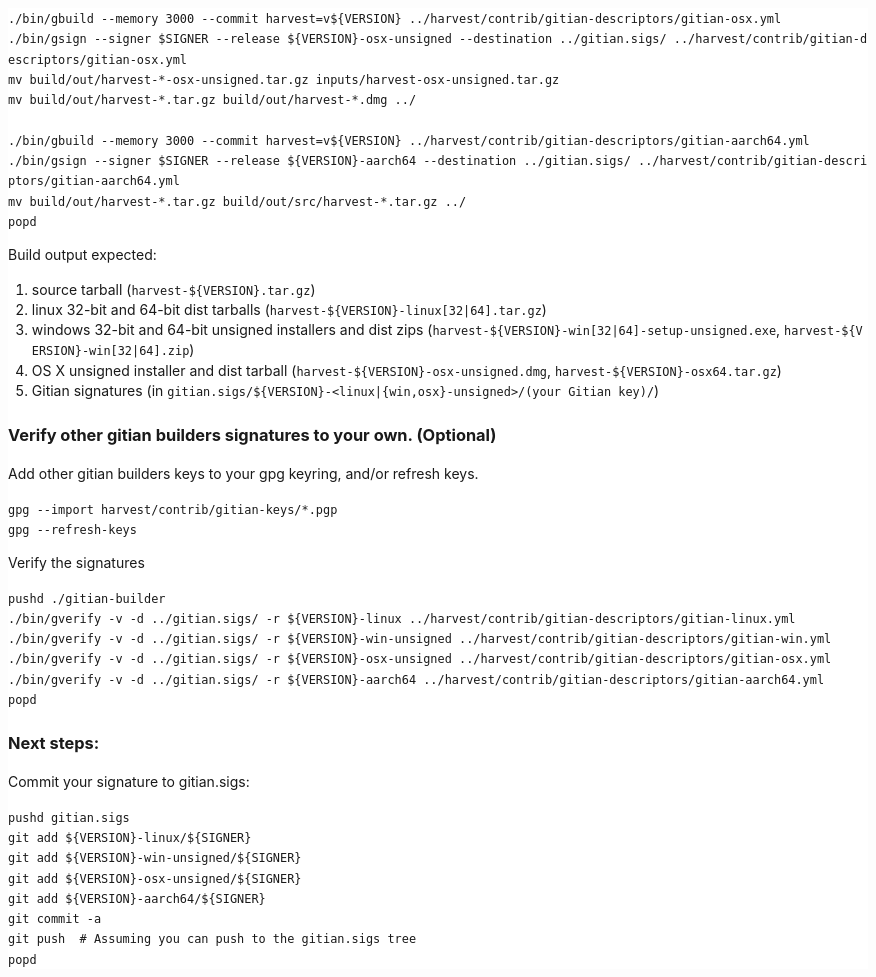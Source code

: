     ./bin/gbuild --memory 3000 --commit harvest=v${VERSION} ../harvest/contrib/gitian-descriptors/gitian-osx.yml
    ./bin/gsign --signer $SIGNER --release ${VERSION}-osx-unsigned --destination ../gitian.sigs/ ../harvest/contrib/gitian-descriptors/gitian-osx.yml
    mv build/out/harvest-*-osx-unsigned.tar.gz inputs/harvest-osx-unsigned.tar.gz
    mv build/out/harvest-*.tar.gz build/out/harvest-*.dmg ../

    ./bin/gbuild --memory 3000 --commit harvest=v${VERSION} ../harvest/contrib/gitian-descriptors/gitian-aarch64.yml
    ./bin/gsign --signer $SIGNER --release ${VERSION}-aarch64 --destination ../gitian.sigs/ ../harvest/contrib/gitian-descriptors/gitian-aarch64.yml
    mv build/out/harvest-*.tar.gz build/out/src/harvest-*.tar.gz ../
    popd

Build output expected:

  1. source tarball (`harvest-${VERSION}.tar.gz`)
  2. linux 32-bit and 64-bit dist tarballs (`harvest-${VERSION}-linux[32|64].tar.gz`)
  3. windows 32-bit and 64-bit unsigned installers and dist zips (`harvest-${VERSION}-win[32|64]-setup-unsigned.exe`, `harvest-${VERSION}-win[32|64].zip`)
  4. OS X unsigned installer and dist tarball (`harvest-${VERSION}-osx-unsigned.dmg`, `harvest-${VERSION}-osx64.tar.gz`)
  5. Gitian signatures (in `gitian.sigs/${VERSION}-<linux|{win,osx}-unsigned>/(your Gitian key)/`)

### Verify other gitian builders signatures to your own. (Optional)

Add other gitian builders keys to your gpg keyring, and/or refresh keys.

    gpg --import harvest/contrib/gitian-keys/*.pgp
    gpg --refresh-keys

Verify the signatures

    pushd ./gitian-builder
    ./bin/gverify -v -d ../gitian.sigs/ -r ${VERSION}-linux ../harvest/contrib/gitian-descriptors/gitian-linux.yml
    ./bin/gverify -v -d ../gitian.sigs/ -r ${VERSION}-win-unsigned ../harvest/contrib/gitian-descriptors/gitian-win.yml
    ./bin/gverify -v -d ../gitian.sigs/ -r ${VERSION}-osx-unsigned ../harvest/contrib/gitian-descriptors/gitian-osx.yml
    ./bin/gverify -v -d ../gitian.sigs/ -r ${VERSION}-aarch64 ../harvest/contrib/gitian-descriptors/gitian-aarch64.yml
    popd

### Next steps:

Commit your signature to gitian.sigs:

    pushd gitian.sigs
    git add ${VERSION}-linux/${SIGNER}
    git add ${VERSION}-win-unsigned/${SIGNER}
    git add ${VERSION}-osx-unsigned/${SIGNER}
    git add ${VERSION}-aarch64/${SIGNER}
    git commit -a
    git push  # Assuming you can push to the gitian.sigs tree
    popd
